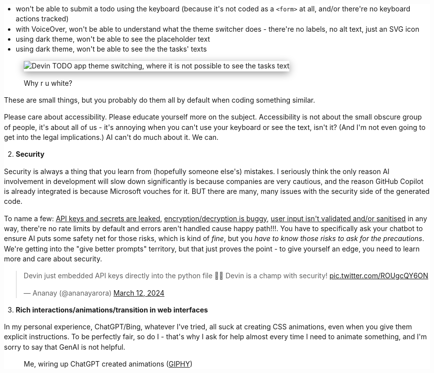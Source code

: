 - won't be able to submit a todo using the keyboard (because it's not coded as a `<form>` at all, and/or there're no keyboard actions tracked)
- with VoiceOver, won't be able to understand what the theme switcher does - there're no labels, no alt text, just an SVG icon
- using dark theme, won't be able to see the placeholder text
- using dark theme, won't be able to see the the tasks' texts

<figure class='centered'>
    <img src="/blog/devin/devin.gif"
         alt="Devin TODO app theme switching, where it is not possible to see the tasks text" style='width: 70%;margin-bottom: 1rem;box-shadow: 0 4px 16px rgb(0 0 0 / 41%);'>
    <figcaption>Why r u white?</figcaption>
</figure>

These are small things, but you probably do them all by default when coding something similar.

Please care about accessibility. Please educate yourself more on the subject. Accessibility is not about the small obscure group of people, it's about all of us - it's annoying when you can't use your keyboard or see the text, isn't it? (And I'm not even going to get into the legal implications.) AI can't do much about it. We can.

2. **Security**

Security is always a thing that you learn from (hopefully someone else's) mistakes. I seriously think the only reason AI involvement in development will slow down significantly is because companies are very cautious, and the reason GitHub Copilot is already integrated is because Microsoft vouches for it. BUT there are many, many issues with the security side of the generated code.

To name a few: <a target='_blank' href="https://www.theregister.com/2021/07/06/github_copilot_autocoder_caught_spilling/">API keys and secrets are leaked</a>, <a target='_blank' href="https://www.theregister.com/2022/12/21/ai_assistants_bad_code/">encryption/decryption is buggy</a>, <a target='_blank' href="https://www.theregister.com/2023/04/21/chatgpt_insecure_code/">user input isn't validated and/or sanitised</a> in any way, there're no rate limits by default and errors aren't handled cause happy path!!!. You have to specifically ask your chatbot to ensure AI puts some safety net for those risks, which is kind of _fine_, but you _have to know those risks to ask for the precautions_. We're getting into the "give better prompts" territory, but that just proves the point - to give yourself an edge, you need to learn more and care about security.

<blockquote class="twitter-tweet centered" data-conversation="none"><p lang="en" dir="ltr">Devin just embedded API keys directly into the python file 👍🏻 Devin is a champ with security! <a href="https://t.co/ROUgcQY6ON">pic.twitter.com/ROUgcQY6ON</a></p>&mdash; Ananay (@ananayarora) <a href="https://twitter.com/ananayarora/status/1767696123379224873?ref_src=twsrc%5Etfw">March 12, 2024</a></blockquote> <script async src="https://platform.twitter.com/widgets.js" charset="utf-8"></script>

3. **Rich interactions/animations/transition in web interfaces**

In my personal experience, ChatGPT/Bing, whatever I've tried, all suck at creating CSS animations, even when you give them explicit instructions. To be perfectly fair, so do I - that's why I ask for help almost every time I need to animate something, and I'm sorry to say that GenAI is not helpful.

<figure class="centered">
<iframe src="https://giphy.com/embed/5eFp76zhsq3uw" width="400"  frameBorder="0" class="giphy-embed" allowFullScreen></iframe>
    <figcaption style="margin-top: 10px;">Me, wiring up ChatGPT created animations (<a class='hiddenLink' href="https://giphy.com/gifs/5eFp76zhsq3uw">GIPHY</a>)</figcaption>
</figure>

